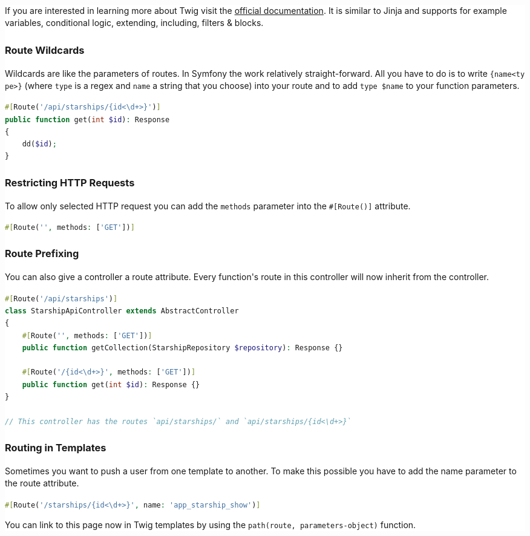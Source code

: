 If you are interested in learning more about Twig visit the [official documentation](https://twig.symfony.com/). It is similar to Jinja and supports for example variables, conditional logic, extending, including, filters & blocks.

### Route Wildcards

Wildcards are like the parameters of routes. In Symfony the work relatively straight-forward. All you have to do is to write `{name<type>}` (where `type` is a regex and `name` a string that you choose) into your route and to add `type $name` to your function parameters.

```php
#[Route('/api/starships/{id<\d+>}')]
public function get(int $id): Response
{
    dd($id);
}
```

### Restricting HTTP Requests

To allow only selected HTTP request you can add the `methods` parameter into the `#[Route()]` attribute.

```php
#[Route('', methods: ['GET'])]
```

### Route Prefixing

You can also give a controller a route attribute. Every function's route in this controller will now inherit from the controller.

```php
#[Route('/api/starships')]
class StarshipApiController extends AbstractController
{
    #[Route('', methods: ['GET'])]
    public function getCollection(StarshipRepository $repository): Response {}

    #[Route('/{id<\d+>}', methods: ['GET'])]
    public function get(int $id): Response {}
}

// This controller has the routes `api/starships/` and `api/starships/{id<\d+>}`
```

### Routing in Templates

Sometimes you want to push a user from one template to another. To make this possible you have to add the name parameter to the route attribute.

```php
#[Route('/starships/{id<\d+>}', name: 'app_starship_show')]
```

You can link to this page now in Twig templates by using the `path(route, parameters-object)` function.
